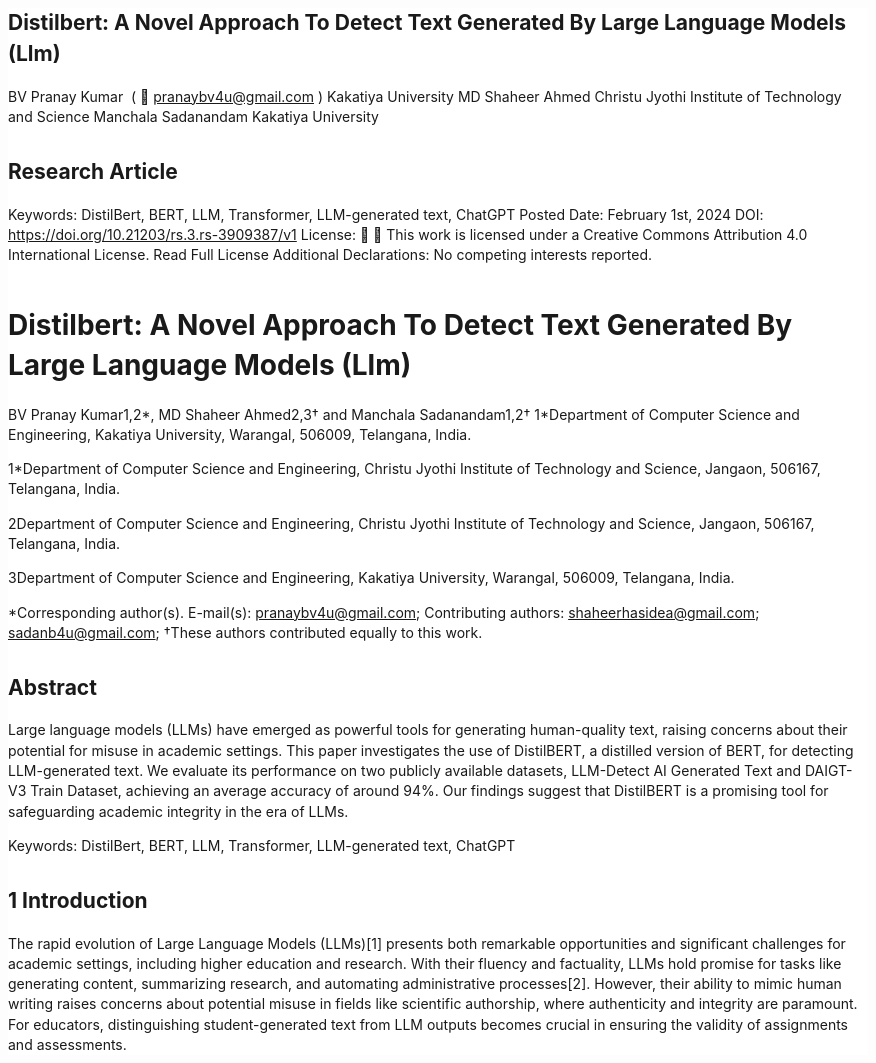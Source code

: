 
## Distilbert: A Novel Approach To Detect Text Generated By Large Language Models (Llm)

BV Pranay Kumar  (  pranaybv4u@gmail.com )
Kakatiya University MD Shaheer Ahmed Christu Jyothi Institute of Technology and Science Manchala Sadanandam Kakatiya University

## Research Article

Keywords: DistilBert, BERT, LLM, Transformer, LLM-generated text, ChatGPT Posted Date: February 1st, 2024 DOI: https://doi.org/10.21203/rs.3.rs-3909387/v1 License:   This work is licensed under a Creative Commons Attribution 4.0 International License. Read Full License Additional Declarations: No competing interests reported.

# Distilbert: A Novel Approach To Detect Text Generated By Large Language Models (Llm)

BV Pranay Kumar1,2*, MD Shaheer Ahmed2,3† and Manchala Sadanandam1,2†
1*Department of Computer Science and Engineering, Kakatiya University, Warangal,
506009, Telangana, India.

1*Department of Computer Science and Engineering, Christu Jyothi Institute of Technology and Science, Jangaon, 506167, Telangana, India.

2Department of Computer Science and Engineering, Christu Jyothi Institute of Technology and Science, Jangaon, 506167, Telangana, India.

3Department of Computer Science and Engineering, Kakatiya University, Warangal,
506009, Telangana, India.

*Corresponding author(s). E-mail(s): pranaybv4u@gmail.com;
Contributing authors: shaheerhasidea@gmail.com; sadanb4u@gmail.com;
†These authors contributed equally to this work.

## Abstract

Large language models (LLMs) have emerged as powerful tools for generating human-quality text, raising concerns about their potential for misuse in academic settings. This paper investigates the use of DistilBERT, a distilled version of BERT, for detecting LLM-generated text. We evaluate its performance on two publicly available datasets, LLM-Detect AI Generated Text and DAIGT-V3 Train Dataset, achieving an average accuracy of around 94%. Our findings suggest that DistilBERT is a promising tool for safeguarding academic integrity in the era of LLMs.

Keywords: DistilBert, BERT, LLM, Transformer, LLM-generated text, ChatGPT

## 1 Introduction

The rapid evolution of Large Language Models
(LLMs)[1] presents both remarkable opportunities and significant challenges for academic settings, including higher education and research. With their fluency and factuality, LLMs hold promise for tasks like generating content, summarizing research, and automating administrative processes[2]. However, their ability to mimic human writing raises concerns about potential misuse in fields like scientific authorship, where authenticity and integrity are paramount. For educators, distinguishing student-generated text from LLM outputs becomes crucial in ensuring the validity of assignments and assessments.
